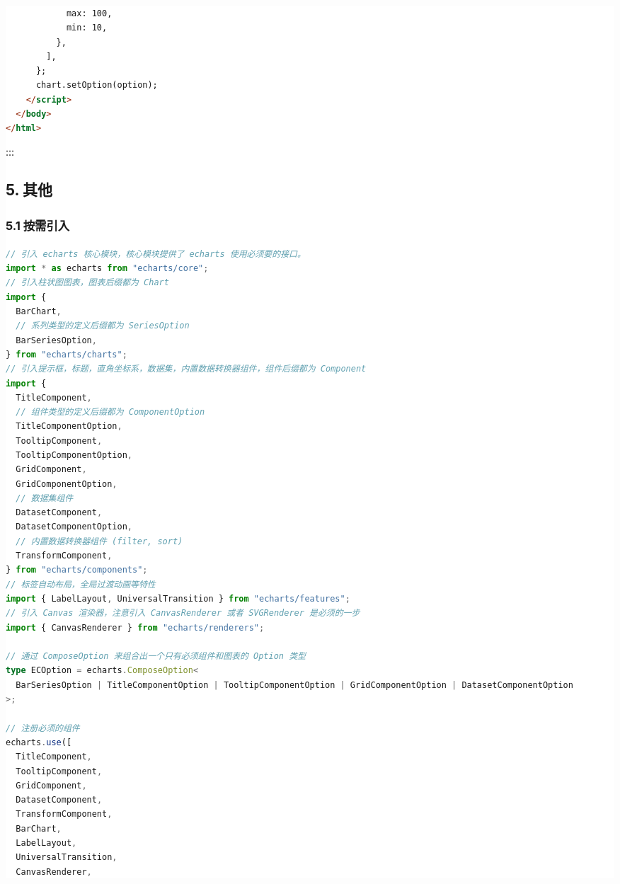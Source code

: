 ```html
            max: 100,
            min: 10,
          },
        ],
      };
      chart.setOption(option);
    </script>
  </body>
</html>
```

:::

## 5. 其他

### 5.1 按需引入

```typescript
// 引入 echarts 核心模块，核心模块提供了 echarts 使用必须要的接口。
import * as echarts from "echarts/core";
// 引入柱状图图表，图表后缀都为 Chart
import {
  BarChart,
  // 系列类型的定义后缀都为 SeriesOption
  BarSeriesOption,
} from "echarts/charts";
// 引入提示框，标题，直角坐标系，数据集，内置数据转换器组件，组件后缀都为 Component
import {
  TitleComponent,
  // 组件类型的定义后缀都为 ComponentOption
  TitleComponentOption,
  TooltipComponent,
  TooltipComponentOption,
  GridComponent,
  GridComponentOption,
  // 数据集组件
  DatasetComponent,
  DatasetComponentOption,
  // 内置数据转换器组件 (filter, sort)
  TransformComponent,
} from "echarts/components";
// 标签自动布局，全局过渡动画等特性
import { LabelLayout, UniversalTransition } from "echarts/features";
// 引入 Canvas 渲染器，注意引入 CanvasRenderer 或者 SVGRenderer 是必须的一步
import { CanvasRenderer } from "echarts/renderers";

// 通过 ComposeOption 来组合出一个只有必须组件和图表的 Option 类型
type ECOption = echarts.ComposeOption<
  BarSeriesOption | TitleComponentOption | TooltipComponentOption | GridComponentOption | DatasetComponentOption
>;

// 注册必须的组件
echarts.use([
  TitleComponent,
  TooltipComponent,
  GridComponent,
  DatasetComponent,
  TransformComponent,
  BarChart,
  LabelLayout,
  UniversalTransition,
  CanvasRenderer,
```